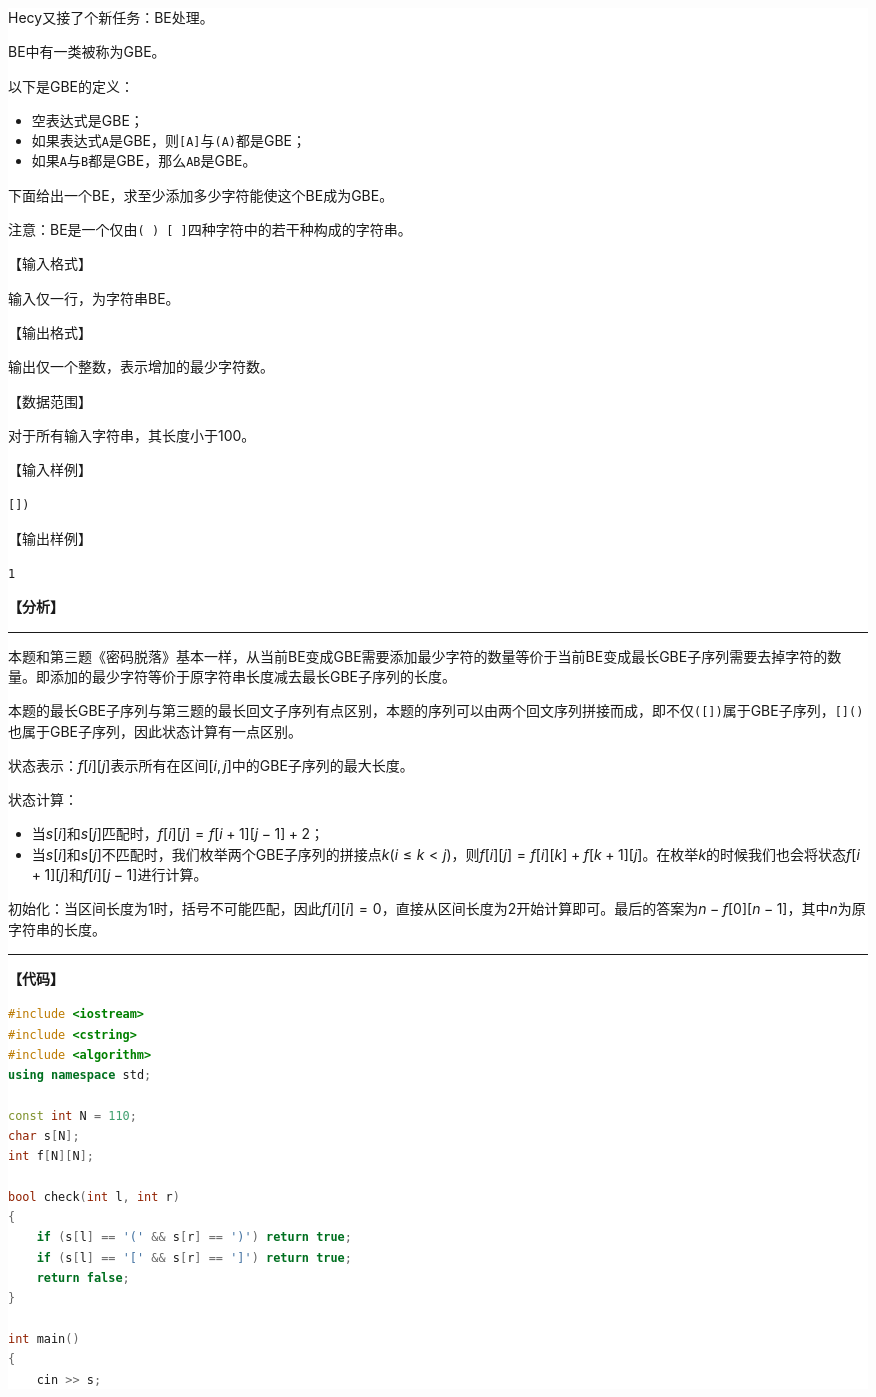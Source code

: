 Hecy又接了个新任务：BE处理。

BE中有一类被称为GBE。

以下是GBE的定义：

 - 空表达式是GBE；
 - 如果表达式`A`是GBE，则`[A]`与`(A)`都是GBE；
 - 如果`A`与`B`都是GBE，那么`AB`是GBE。

下面给出一个BE，求至少添加多少字符能使这个BE成为GBE。

注意：BE是一个仅由`( ) [ ]`四种字符中的若干种构成的字符串。

【输入格式】

输入仅一行，为字符串BE。

【输出格式】

输出仅一个整数，表示增加的最少字符数。

【数据范围】

对于所有输入字符串，其长度小于$100$。

【输入样例】
```
[])
```
【输出样例】
```
1
```

**【分析】**
****
本题和第三题《密码脱落》基本一样，从当前BE变成GBE需要添加最少字符的数量等价于当前BE变成最长GBE子序列需要去掉字符的数量。即添加的最少字符等价于原字符串长度减去最长GBE子序列的长度。

本题的最长GBE子序列与第三题的最长回文子序列有点区别，本题的序列可以由两个回文序列拼接而成，即不仅`([])`属于GBE子序列，`[]()`也属于GBE子序列，因此状态计算有一点区别。

状态表示：$f[i][j]$表示所有在区间$[i,j]$中的GBE子序列的最大长度。

状态计算：

 - 当$s[i]$和$s[j]$匹配时，$f[i][j]=f[i+1][j-1]+2$；
 - 当$s[i]$和$s[j]$不匹配时，我们枚举两个GBE子序列的拼接点$k(i\le k<j)$，则$f[i][j]=f[i][k]+f[k+1][j]$。在枚举$k$的时候我们也会将状态$f[i+1][j]$和$f[i][j-1]$进行计算。

初始化：当区间长度为$1$时，括号不可能匹配，因此$f[i][i]=0$，直接从区间长度为$2$开始计算即可。最后的答案为$n-f[0][n-1]$，其中$n$为原字符串的长度。
****
**【代码】**
```cpp
#include <iostream>
#include <cstring>
#include <algorithm>
using namespace std;

const int N = 110;
char s[N];
int f[N][N];

bool check(int l, int r)
{
    if (s[l] == '(' && s[r] == ')') return true;
    if (s[l] == '[' && s[r] == ']') return true;
    return false;
}

int main()
{
    cin >> s;
```